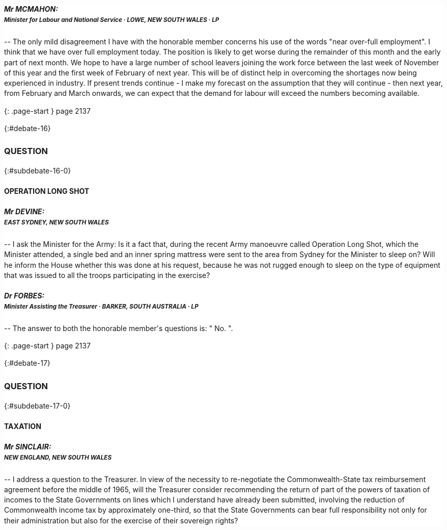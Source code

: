 ##### Mr MCMAHON:<br><small class="text-muted">Minister for Labour and National Service &middot; LOWE, NEW SOUTH WALES &middot; LP</small>

-- The only mild disagreement I have with the honorable member concerns his use of the words "near over-full employment". I think that we have over full employment today. The position is likely to get worse during the remainder of this month and the early part of next month. We hope to have a large number of school leavers joining the work force between the last week of November of this year and the first week of February of next year. This will be of distinct help in overcoming the shortages now being experienced in industry. If present trends continue  -  I make my forecast on the assumption that they will continue - then next year, from February and March onwards, we can expect that the demand for labour will exceed the numbers becoming available. 

{: .page-start }
page 2137

{:#debate-16}
### QUESTION

{:#subdebate-16-0}
#### OPERATION LONG SHOT

##### Mr DEVINE:<br><small class="text-muted">EAST SYDNEY, NEW SOUTH WALES</small>

-- I ask the Minister for the Army: Is it a fact that, during the recent Army manoeuvre called Operation Long Shot, which the Minister attended, a single bed and an inner spring mattress were sent to the area from Sydney for the Minister to sleep on? Will he inform the House whether this was done at his request, because he was not rugged enough to sleep on the type of equipment that was issued to all the troops participating in the exercise? 

##### Dr FORBES:<br><small class="text-muted">Minister Assisting the Treasurer &middot; BARKER, SOUTH AUSTRALIA &middot; LP</small>

-- The answer to both the honorable member's questions is: " No. ". 

{: .page-start }
page 2137

{:#debate-17}
### QUESTION

{:#subdebate-17-0}
#### TAXATION

##### Mr SINCLAIR:<br><small class="text-muted">NEW ENGLAND, NEW SOUTH WALES</small>

-- I address a question to the Treasurer. In view of the necessity to re-negotiate the Commonwealth-State tax reimbursement agreement before the middle of 1965, will the Treasurer consider recommending the return of part of the powers of taxation of incomes to the State Governments on lines which I understand have already been submitted, involving the reduction of Commonwealth income tax by approximately one-third, so that the State Governments can bear full responsibility not only for their administration but also for the exercise of their sovereign rights? 
